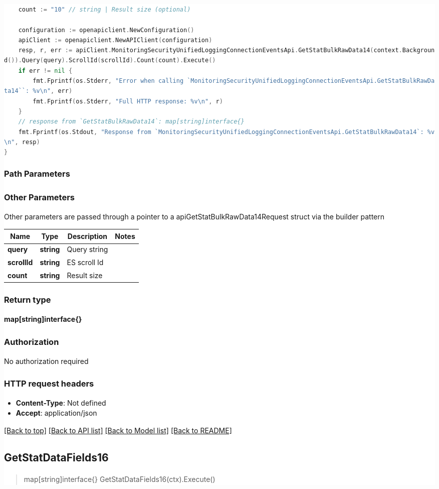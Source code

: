 ```go
    count := "10" // string | Result size (optional)

    configuration := openapiclient.NewConfiguration()
    apiClient := openapiclient.NewAPIClient(configuration)
    resp, r, err := apiClient.MonitoringSecurityUnifiedLoggingConnectionEventsApi.GetStatBulkRawData14(context.Background()).Query(query).ScrollId(scrollId).Count(count).Execute()
    if err != nil {
        fmt.Fprintf(os.Stderr, "Error when calling `MonitoringSecurityUnifiedLoggingConnectionEventsApi.GetStatBulkRawData14``: %v\n", err)
        fmt.Fprintf(os.Stderr, "Full HTTP response: %v\n", r)
    }
    // response from `GetStatBulkRawData14`: map[string]interface{}
    fmt.Fprintf(os.Stdout, "Response from `MonitoringSecurityUnifiedLoggingConnectionEventsApi.GetStatBulkRawData14`: %v\n", resp)
}
```

### Path Parameters



### Other Parameters

Other parameters are passed through a pointer to a apiGetStatBulkRawData14Request struct via the builder pattern


Name | Type | Description  | Notes
------------- | ------------- | ------------- | -------------
 **query** | **string** | Query string | 
 **scrollId** | **string** | ES scroll Id | 
 **count** | **string** | Result size | 

### Return type

**map[string]interface{}**

### Authorization

No authorization required

### HTTP request headers

- **Content-Type**: Not defined
- **Accept**: application/json

[[Back to top]](#) [[Back to API list]](../README.md#documentation-for-api-endpoints)
[[Back to Model list]](../README.md#documentation-for-models)
[[Back to README]](../README.md)


## GetStatDataFields16

> map[string]interface{} GetStatDataFields16(ctx).Execute()
